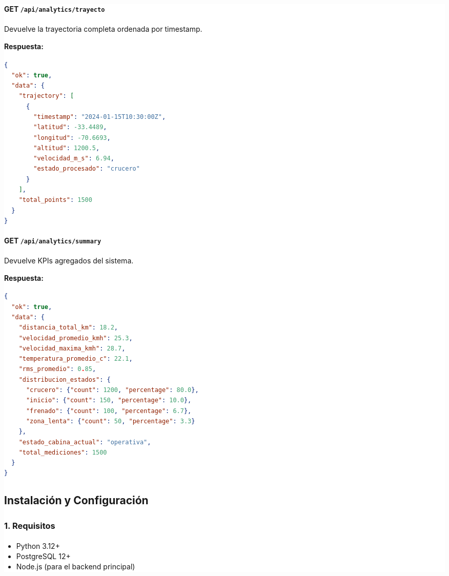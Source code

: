 #### GET `/api/analytics/trayecto`
Devuelve la trayectoria completa ordenada por timestamp.

**Respuesta:**
```json
{
  "ok": true,
  "data": {
    "trajectory": [
      {
        "timestamp": "2024-01-15T10:30:00Z",
        "latitud": -33.4489,
        "longitud": -70.6693,
        "altitud": 1200.5,
        "velocidad_m_s": 6.94,
        "estado_procesado": "crucero"
      }
    ],
    "total_points": 1500
  }
}
```

#### GET `/api/analytics/summary`
Devuelve KPIs agregados del sistema.

**Respuesta:**
```json
{
  "ok": true,
  "data": {
    "distancia_total_km": 18.2,
    "velocidad_promedio_kmh": 25.3,
    "velocidad_maxima_kmh": 28.7,
    "temperatura_promedio_c": 22.1,
    "rms_promedio": 0.85,
    "distribucion_estados": {
      "crucero": {"count": 1200, "percentage": 80.0},
      "inicio": {"count": 150, "percentage": 10.0},
      "frenado": {"count": 100, "percentage": 6.7},
      "zona_lenta": {"count": 50, "percentage": 3.3}
    },
    "estado_cabina_actual": "operativa",
    "total_mediciones": 1500
  }
}
```

## Instalación y Configuración

### 1. Requisitos
- Python 3.12+
- PostgreSQL 12+
- Node.js (para el backend principal)
